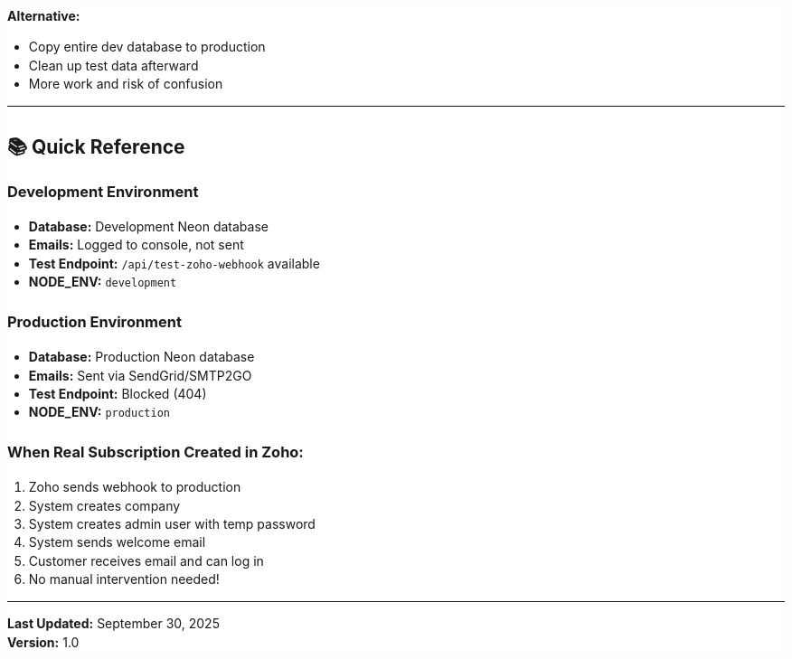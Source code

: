 **Alternative:**
- Copy entire dev database to production
- Clean up test data afterward
- More work and risk of confusion

---

## 📚 Quick Reference

### Development Environment
- **Database:** Development Neon database
- **Emails:** Logged to console, not sent
- **Test Endpoint:** `/api/test-zoho-webhook` available
- **NODE_ENV:** `development`

### Production Environment  
- **Database:** Production Neon database
- **Emails:** Sent via SendGrid/SMTP2GO
- **Test Endpoint:** Blocked (404)
- **NODE_ENV:** `production`

### When Real Subscription Created in Zoho:
1. Zoho sends webhook to production
2. System creates company
3. System creates admin user with temp password
4. System sends welcome email
5. Customer receives email and can log in
6. No manual intervention needed!

---

**Last Updated:** September 30, 2025  
**Version:** 1.0



